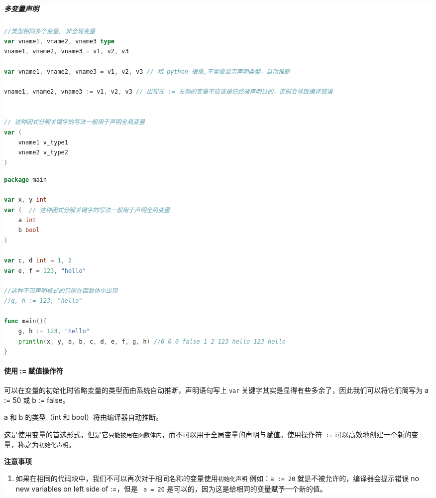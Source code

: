 ##### 多变量声明

```go
//类型相同多个变量, 非全局变量
var vname1, vname2, vname3 type
vname1, vname2, vname3 = v1, v2, v3

var vname1, vname2, vname3 = v1, v2, v3 // 和 python 很像,不需要显示声明类型，自动推断

vname1, vname2, vname3 := v1, v2, v3 // 出现在 := 左侧的变量不应该是已经被声明过的，否则会导致编译错误


// 这种因式分解关键字的写法一般用于声明全局变量
var (
    vname1 v_type1
    vname2 v_type2
)
```

```go
package main

var x, y int
var (  // 这种因式分解关键字的写法一般用于声明全局变量
    a int
    b bool
)

var c, d int = 1, 2
var e, f = 123, "hello"

//这种不带声明格式的只能在函数体中出现
//g, h := 123, "hello"

func main(){
    g, h := 123, "hello"
    println(x, y, a, b, c, d, e, f, g, h) //0 0 0 false 1 2 123 hello 123 hello
}
```

#### 使用 := 赋值操作符

可以在变量的初始化时省略变量的类型而由系统自动推断，声明语句写上 `var` 关键字其实是显得有些多余了，因此我们可以将它们简写为 a := 50 或 b := false。

a 和 b 的类型（int 和 bool）将由编译器自动推断。

这是使用变量的首选形式，但是它`只能被用在函数体内`，而不可以用于全局变量的声明与赋值。使用操作符` :=` 可以高效地创建一个新的变量，称之为`初始化声明`。



**注意事项**

1. 如果在相同的代码块中，我们不可以再次对于相同名称的变量使用`初始化声明`
   例如：`a := 20` 就是不被允许的，编译器会提示错误 no new variables on left side of :=，但是
   ` a = 20` 是可以的，因为这是给相同的变量赋予一个新的值。
